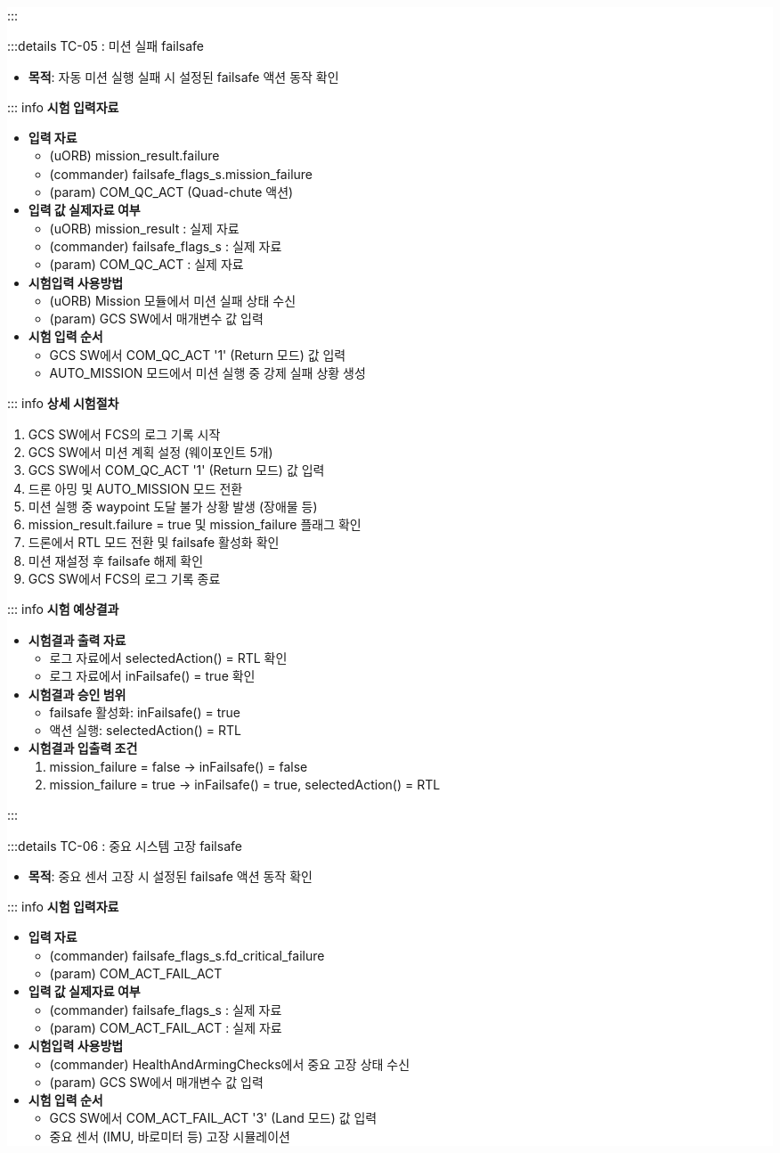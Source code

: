 :::

:::details TC-05 : 미션 실패 failsafe

- **목적**: 자동 미션 실행 실패 시 설정된 failsafe 액션 동작 확인

::: info **시험 입력자료**

- **입력 자료**
  - (uORB) mission_result.failure
  - (commander) failsafe_flags_s.mission_failure
  - (param) COM_QC_ACT (Quad-chute 액션)
- **입력 값 실제자료 여부**
  - (uORB) mission_result : 실제 자료
  - (commander) failsafe_flags_s : 실제 자료
  - (param) COM_QC_ACT : 실제 자료
- **시험입력 사용방법**
  - (uORB) Mission 모듈에서 미션 실패 상태 수신
  - (param) GCS SW에서 매개변수 값 입력
- **시험 입력 순서**
  - GCS SW에서 COM_QC_ACT '1' (Return 모드) 값 입력
  - AUTO_MISSION 모드에서 미션 실행 중 강제 실패 상황 생성

::: info **상세 시험절차**

1. GCS SW에서 FCS의 로그 기록 시작
2. GCS SW에서 미션 계획 설정 (웨이포인트 5개)
3. GCS SW에서 COM_QC_ACT '1' (Return 모드) 값 입력
4. 드론 아밍 및 AUTO_MISSION 모드 전환
5. 미션 실행 중 waypoint 도달 불가 상황 발생 (장애물 등)
6. mission_result.failure = true 및 mission_failure 플래그 확인
7. 드론에서 RTL 모드 전환 및 failsafe 활성화 확인
8. 미션 재설정 후 failsafe 해제 확인
9. GCS SW에서 FCS의 로그 기록 종료

::: info **시험 예상결과**

- **시험결과 출력 자료**
  - 로그 자료에서 selectedAction() = RTL 확인
  - 로그 자료에서 inFailsafe() = true 확인
- **시험결과 승인 범위**
  - failsafe 활성화: inFailsafe() = true
  - 액션 실행: selectedAction() = RTL
- **시험결과 입출력 조건**
  1. mission_failure = false → inFailsafe() = false
  2. mission_failure = true → inFailsafe() = true, selectedAction() = RTL

:::

:::details TC-06 : 중요 시스템 고장 failsafe

- **목적**: 중요 센서 고장 시 설정된 failsafe 액션 동작 확인

::: info **시험 입력자료**

- **입력 자료**
  - (commander) failsafe_flags_s.fd_critical_failure
  - (param) COM_ACT_FAIL_ACT
- **입력 값 실제자료 여부**
  - (commander) failsafe_flags_s : 실제 자료
  - (param) COM_ACT_FAIL_ACT : 실제 자료
- **시험입력 사용방법**
  - (commander) HealthAndArmingChecks에서 중요 고장 상태 수신
  - (param) GCS SW에서 매개변수 값 입력
- **시험 입력 순서**
  - GCS SW에서 COM_ACT_FAIL_ACT '3' (Land 모드) 값 입력
  - 중요 센서 (IMU, 바로미터 등) 고장 시뮬레이션
